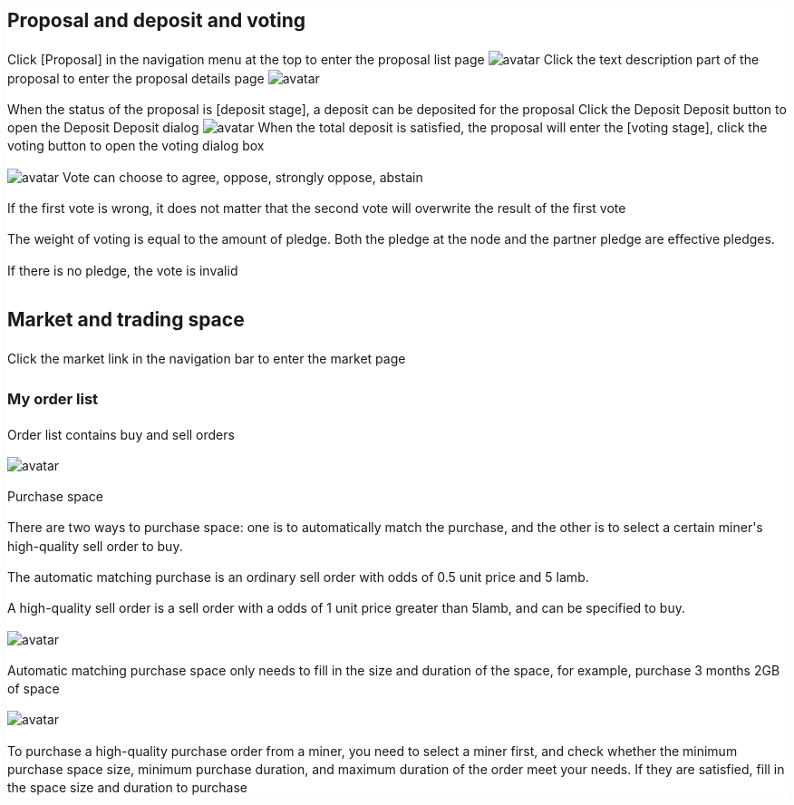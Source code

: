 ## Proposal and deposit and voting
Click [Proposal] in the navigation menu at the top to enter the proposal list page
![avatar](img/t1@2x.png)
Click the text description part of the proposal to enter the proposal details page
![avatar](img/t2@2x.png)

When the status of the proposal is [deposit stage], a deposit can be deposited for the proposal
Click the Deposit Deposit button to open the Deposit Deposit dialog
![avatar](img/t3@2x.png)
When the total deposit is satisfied, the proposal will enter the [voting stage], click the voting button to open the voting dialog box

![avatar](img/t4@2x.png)
Vote can choose to agree, oppose, strongly oppose, abstain

If the first vote is wrong, it does not matter that the second vote will overwrite the result of the first vote

The weight of voting is equal to the amount of pledge. Both the pledge at the node and the partner pledge are effective pledges.

If there is no pledge, the vote is invalid

## Market and trading space

Click the market link in the navigation bar to enter the market page


### My order list
Order list contains buy and sell orders

![avatar](img/WXmk1@2x.png)

Purchase space

There are two ways to purchase space: one is to automatically match the purchase, and the other is to select a certain miner's high-quality sell order to buy.

The automatic matching purchase is an ordinary sell order with odds of 0.5 unit price and 5 lamb.

A high-quality sell order is a sell order with a odds of 1 unit price greater than 5lamb, and can be specified to buy.

![avatar](img/WXmk2@2x.png)

Automatic matching purchase space only needs to fill in the size and duration of the space, for example, purchase 3 months 2GB of space

![avatar](img/WXmk7@2x.png)

To purchase a high-quality purchase order from a miner, you need to select a miner first, and check whether the minimum purchase space size, minimum purchase duration, and maximum duration of the order meet your needs. If they are satisfied, fill in the space size and duration to purchase
